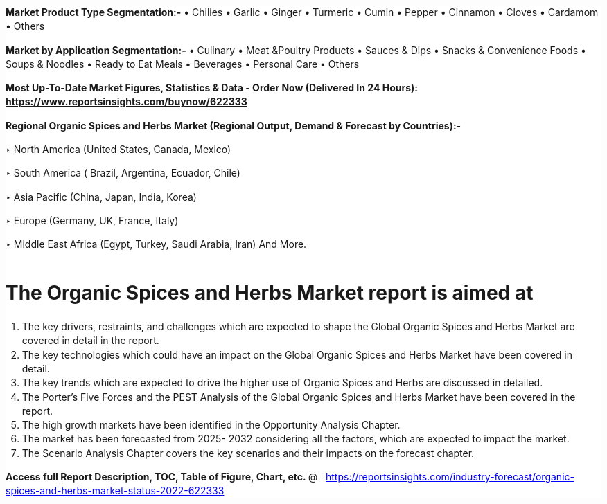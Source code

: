 <strong>Market Product Type Segmentation:-</strong>
• Chilies
• Garlic
• Ginger
• Turmeric
• Cumin
• Pepper
• Cinnamon
• Cloves
• Cardamom
• Others

<strong>Market by Application Segmentation:-</strong>
•   Culinary
• Meat &Poultry Products
• Sauces & Dips
• Snacks & Convenience Foods
• Soups & Noodles
• Ready to Eat Meals
• Beverages
• Personal Care
• Others

<strong>Most Up-To-Date Market Figures, Statistics & Data - Order Now (Delivered In 24 Hours): <a href=https://www.reportsinsights.com/buynow/622333>https://www.reportsinsights.com/buynow/622333</a></strong>

<strong>Regional Organic Spices and Herbs Market (Regional Output, Demand &amp; Forecast by Countries):-</strong>

‣ North America (United States, Canada, Mexico)

‣ South America ( Brazil, Argentina, Ecuador, Chile)

‣ Asia Pacific (China, Japan, India, Korea)

‣ Europe (Germany, UK, France, Italy)

‣ Middle East Africa (Egypt, Turkey, Saudi Arabia, Iran) And More.

# <strong>The Organic Spices and Herbs Market report is aimed at</strong>
<ol>
  <li>The key drivers, restraints, and challenges which are expected to shape the Global Organic Spices and Herbs Market are covered in detail in the report.</li>
  <li>The key technologies which could have an impact on the Global Organic Spices and Herbs Market have been covered in detail.</li>
  <li>The key trends which are expected to drive the higher use of Organic Spices and Herbs are discussed in detailed.</li>
  <li>The Porter’s Five Forces and the PEST Analysis of the Global Organic Spices and Herbs Market have been covered in the report.</li>
  <li>The high growth markets have been identified in the Opportunity Analysis Chapter.</li>
  <li>The market has been forecasted from 2025- 2032 considering all the factors, which are expected to impact the market.</li>
  <li>The Scenario Analysis Chapter covers the key scenarios and their impacts on the forecast chapter.</li>
</ol>
<strong>Access full Report Description, TOC, Table of Figure, Chart, etc. </strong>@   <a href=https://reportsinsights.com/industry-forecast/organic-spices-and-herbs-market-status-2022-622333 style=color:#0000ff;>https://reportsinsights.com/industry-forecast/organic-spices-and-herbs-market-status-2022-622333</a>
